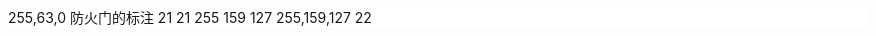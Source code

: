 <td class="x283" x:fmla="=C21&amp;&quot;,&quot;&amp;D21&amp;&quot;,&quot;&amp;E21" style="mso-ignore:style;height:16.75pt;font-size:11pt;color:#000000;font-weight:400;text-decoration:none;text-line-through:none;font-family:&quot;等线&quot;;background:none;mso-pattern:auto;border-top:1px solid windowtext;border-right:1px solid windowtext;border-bottom:1px solid windowtext;border-left:1px solid windowtext;">255,63,0</td>

<td class="x284" style="mso-ignore:style;height:16.75pt;font-size:11pt;color:#000000;font-weight:400;text-decoration:none;text-line-through:none;font-family:&quot;等线&quot;;background:none;mso-pattern:auto;border-top:1px solid windowtext;border-right:1px solid windowtext;border-bottom:1px solid windowtext;border-left:1px solid windowtext;">防火门的标注</td>

</tr>

<tr style="mso-height-source:userset;height:15.75pt" height="21">

<td class="x277" style="mso-ignore:style;height:14.25pt;font-size:12pt;color:#000000;font-weight:400;text-decoration:none;text-line-through:none;font-family:&quot;等线&quot;;background:#D9D9D9;mso-pattern:auto none;border-top:1px solid windowtext;border-right:1px solid windowtext;border-bottom:1px solid windowtext;border-left:1px solid windowtext;" height="19">21</td>

<td class="x302" style="mso-ignore:style;height:16.75pt;font-size:12pt;color:#000000;font-weight:400;text-decoration:none;text-line-through:none;font-family:&quot;等线&quot;;background:#FF9F7F;mso-pattern:auto none;border-top:1px solid windowtext;border-right:1px solid windowtext;border-bottom:1px solid windowtext;border-left:1px solid windowtext;">21</td>

<td class="x279" style="mso-ignore:style;height:16.75pt;font-size:11pt;color:#000000;font-weight:400;text-decoration:none;text-line-through:none;font-family:&quot;等线&quot;;background:#D9D9D9;mso-pattern:auto none;border-top:1px solid windowtext;border-right:1px solid windowtext;border-bottom:1px solid windowtext;border-left:1px solid windowtext;">255</td>

<td class="x279" style="mso-ignore:style;height:16.75pt;font-size:11pt;color:#000000;font-weight:400;text-decoration:none;text-line-through:none;font-family:&quot;等线&quot;;background:#D9D9D9;mso-pattern:auto none;border-top:1px solid windowtext;border-right:1px solid windowtext;border-bottom:1px solid windowtext;border-left:1px solid windowtext;">159</td>

<td class="x279" style="mso-ignore:style;height:16.75pt;font-size:11pt;color:#000000;font-weight:400;text-decoration:none;text-line-through:none;font-family:&quot;等线&quot;;background:#D9D9D9;mso-pattern:auto none;border-top:1px solid windowtext;border-right:1px solid windowtext;border-bottom:1px solid windowtext;border-left:1px solid windowtext;">127</td>

<td class="x279" x:fmla="=C22&amp;&quot;,&quot;&amp;D22&amp;&quot;,&quot;&amp;E22" style="mso-ignore:style;height:16.75pt;font-size:11pt;color:#000000;font-weight:400;text-decoration:none;text-line-through:none;font-family:&quot;等线&quot;;background:#D9D9D9;mso-pattern:auto none;border-top:1px solid windowtext;border-right:1px solid windowtext;border-bottom:1px solid windowtext;border-left:1px solid windowtext;">255,159,127</td>

<td class="x280" style="mso-ignore:style;height:16.75pt;font-size:11pt;color:#000000;font-weight:400;text-decoration:none;text-line-through:none;font-family:&quot;等线&quot;;background:#D9D9D9;mso-pattern:auto none;border-top:1px solid windowtext;border-right:1px solid windowtext;border-bottom:1px solid windowtext;border-left:1px solid windowtext;"></td>

</tr>

<tr style="mso-height-source:userset;height:15.75pt" height="21">

<td class="x281" style="mso-ignore:style;height:14.25pt;font-size:12pt;color:#000000;font-weight:400;text-decoration:none;text-line-through:none;font-family:&quot;等线&quot;;background:none;mso-pattern:auto;border-top:1px solid windowtext;border-right:1px solid windowtext;border-bottom:1px solid windowtext;border-left:1px solid windowtext;" height="19">22</td>

